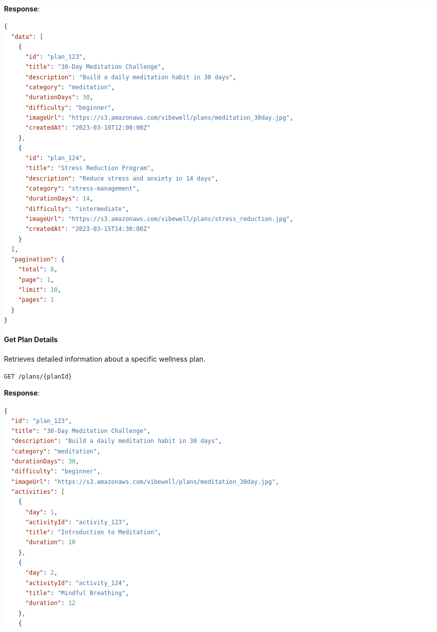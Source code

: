 **Response**:
```json
{
  "data": [
    {
      "id": "plan_123",
      "title": "30-Day Meditation Challenge",
      "description": "Build a daily meditation habit in 30 days",
      "category": "meditation",
      "durationDays": 30,
      "difficulty": "beginner",
      "imageUrl": "https://s3.amazonaws.com/vibewell/plans/meditation_30day.jpg",
      "createdAt": "2023-03-10T12:00:00Z"
    },
    {
      "id": "plan_124",
      "title": "Stress Reduction Program",
      "description": "Reduce stress and anxiety in 14 days",
      "category": "stress-management",
      "durationDays": 14,
      "difficulty": "intermediate",
      "imageUrl": "https://s3.amazonaws.com/vibewell/plans/stress_reduction.jpg",
      "createdAt": "2023-03-15T14:30:00Z"
    }
  ],
  "pagination": {
    "total": 8,
    "page": 1,
    "limit": 10,
    "pages": 1
  }
}
```

#### Get Plan Details

Retrieves detailed information about a specific wellness plan.

```
GET /plans/{planId}
```

**Response**:
```json
{
  "id": "plan_123",
  "title": "30-Day Meditation Challenge",
  "description": "Build a daily meditation habit in 30 days",
  "category": "meditation",
  "durationDays": 30,
  "difficulty": "beginner",
  "imageUrl": "https://s3.amazonaws.com/vibewell/plans/meditation_30day.jpg",
  "activities": [
    {
      "day": 1,
      "activityId": "activity_123",
      "title": "Introduction to Meditation",
      "duration": 10
    },
    {
      "day": 2,
      "activityId": "activity_124",
      "title": "Mindful Breathing",
      "duration": 12
    },
    {
```